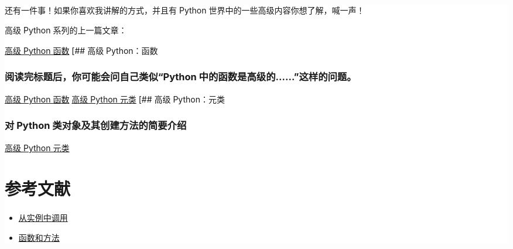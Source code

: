还有一件事！如果你喜欢我讲解的方式，并且有 Python 世界中的一些高级内容你想了解，喊一声！

高级 Python 系列的上一篇文章：

[高级 Python 函数](https://towardsdatascience.com/advanced-python-functions-3be6810f92d1?source=post_page-----809d0eb5d841--------------------------------) [## 高级 Python：函数

### 阅读完标题后，你可能会问自己类似“Python 中的函数是高级的……”这样的问题。

[高级 Python 函数](https://towardsdatascience.com/advanced-python-functions-3be6810f92d1?source=post_page-----809d0eb5d841--------------------------------) [高级 Python 元类](https://towardsdatascience.com/advanced-python-metaclasses-e32d46e0ebe3?source=post_page-----809d0eb5d841--------------------------------) [## 高级 Python：元类

### 对 Python 类对象及其创建方法的简要介绍

[高级 Python 元类](https://towardsdatascience.com/advanced-python-metaclasses-e32d46e0ebe3?source=post_page-----809d0eb5d841--------------------------------)

# 参考文献

+   [从实例中调用](https://docs.python.org/3/howto/descriptor.html#invocation-from-an-instance)

+   [函数和方法](https://docs.python.org/3/howto/descriptor.html#id25)

